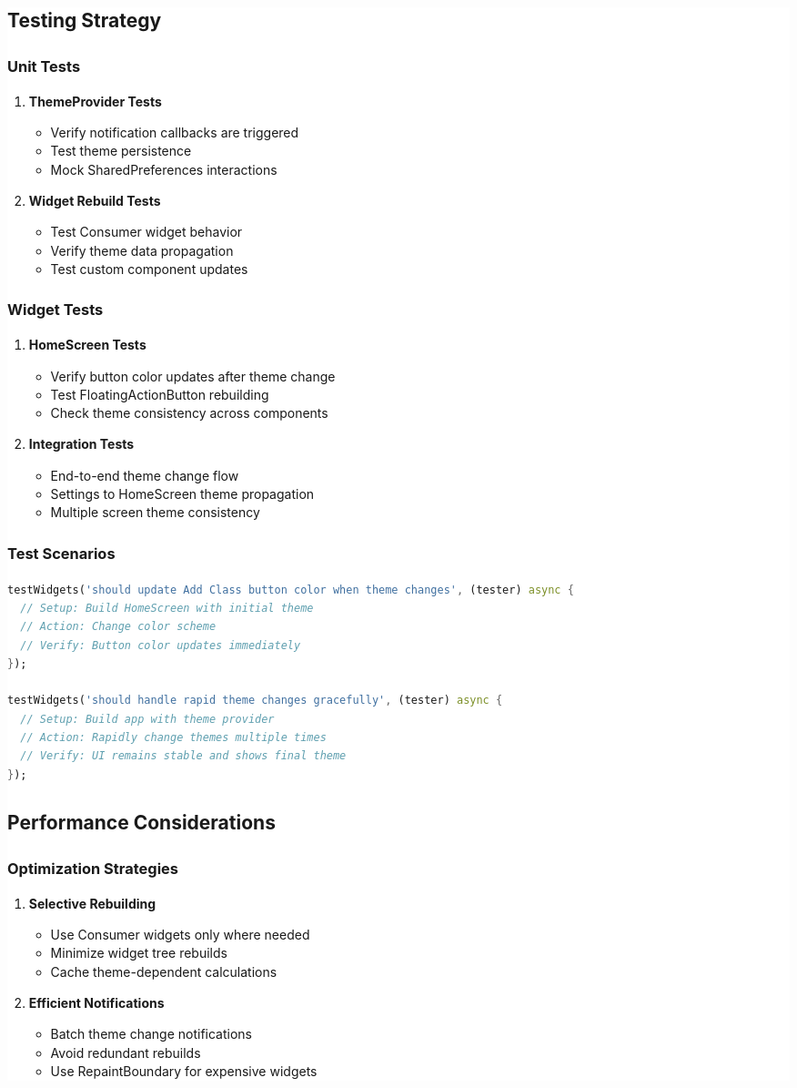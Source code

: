## Testing Strategy

### Unit Tests

1. **ThemeProvider Tests**
   - Verify notification callbacks are triggered
   - Test theme persistence
   - Mock SharedPreferences interactions

2. **Widget Rebuild Tests**
   - Test Consumer widget behavior
   - Verify theme data propagation
   - Test custom component updates

### Widget Tests

1. **HomeScreen Tests**
   - Verify button color updates after theme change
   - Test FloatingActionButton rebuilding
   - Check theme consistency across components

2. **Integration Tests**
   - End-to-end theme change flow
   - Settings to HomeScreen theme propagation
   - Multiple screen theme consistency

### Test Scenarios

```dart
testWidgets('should update Add Class button color when theme changes', (tester) async {
  // Setup: Build HomeScreen with initial theme
  // Action: Change color scheme
  // Verify: Button color updates immediately
});

testWidgets('should handle rapid theme changes gracefully', (tester) async {
  // Setup: Build app with theme provider
  // Action: Rapidly change themes multiple times
  // Verify: UI remains stable and shows final theme
});
```

## Performance Considerations

### Optimization Strategies

1. **Selective Rebuilding**
   - Use Consumer widgets only where needed
   - Minimize widget tree rebuilds
   - Cache theme-dependent calculations

2. **Efficient Notifications**
   - Batch theme change notifications
   - Avoid redundant rebuilds
   - Use RepaintBoundary for expensive widgets
